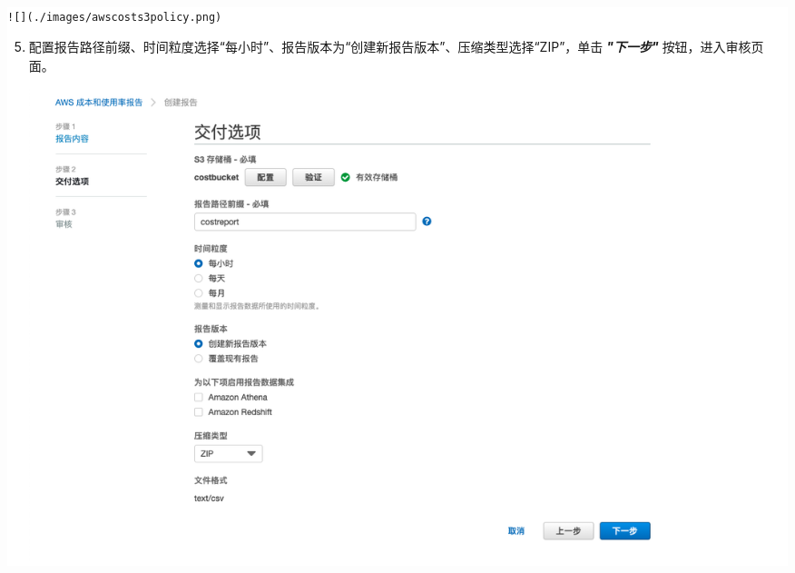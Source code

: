     ![](./images/awscosts3policy.png)

5. 配置报告路径前缀、时间粒度选择“每小时”、报告版本为“创建新报告版本”、压缩类型选择“ZIP”，单击 **_"下一步"_** 按钮，进入审核页面。

    ![](./images/awscostreportconfig.png)
